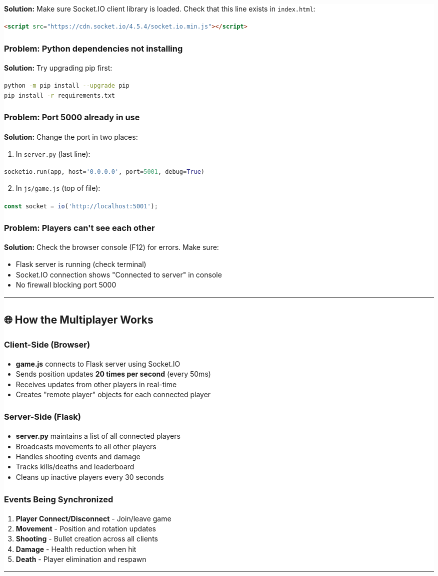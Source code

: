 **Solution:** Make sure Socket.IO client library is loaded. Check that this line exists in `index.html`:
```html
<script src="https://cdn.socket.io/4.5.4/socket.io.min.js"></script>
```

### Problem: Python dependencies not installing

**Solution:** Try upgrading pip first:
```bash
python -m pip install --upgrade pip
pip install -r requirements.txt
```

### Problem: Port 5000 already in use

**Solution:** Change the port in two places:

1. In `server.py` (last line):
```python
socketio.run(app, host='0.0.0.0', port=5001, debug=True)
```

2. In `js/game.js` (top of file):
```javascript
const socket = io('http://localhost:5001');
```

### Problem: Players can't see each other

**Solution:** Check the browser console (F12) for errors. Make sure:
- Flask server is running (check terminal)
- Socket.IO connection shows "Connected to server" in console
- No firewall blocking port 5000

---

## 🌐 How the Multiplayer Works

### Client-Side (Browser)
- **game.js** connects to Flask server using Socket.IO
- Sends position updates **20 times per second** (every 50ms)
- Receives updates from other players in real-time
- Creates "remote player" objects for each connected player

### Server-Side (Flask)
- **server.py** maintains a list of all connected players
- Broadcasts movements to all other players
- Handles shooting events and damage
- Tracks kills/deaths and leaderboard
- Cleans up inactive players every 30 seconds

### Events Being Synchronized
1. **Player Connect/Disconnect** - Join/leave game
2. **Movement** - Position and rotation updates
3. **Shooting** - Bullet creation across all clients
4. **Damage** - Health reduction when hit
5. **Death** - Player elimination and respawn

---